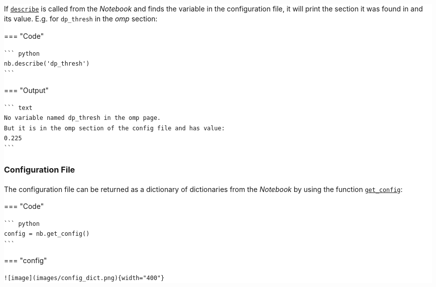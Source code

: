 If [`describe`](code/setup/notebook.md#coppafish.setup.notebook.Notebook.describe) is called from the *Notebook* 
and finds the variable in the configuration file, it will print the section it was found in and its value. E.g.
for `dp_thresh` in the *omp* section:

=== "Code"

    ``` python
    nb.describe('dp_thresh')
    ```
=== "Output"

    ``` text
    No variable named dp_thresh in the omp page.
    But it is in the omp section of the config file and has value:
    0.225
    ```

### Configuration File
The configuration file can be returned as a dictionary of dictionaries from the *Notebook* by using the function
[`get_config`](code/setup/notebook.md#coppafish.setup.notebook.Notebook.get_config):

=== "Code"

    ``` python
    config = nb.get_config()
    ```
=== "config"

    ![image](images/config_dict.png){width="400"}
